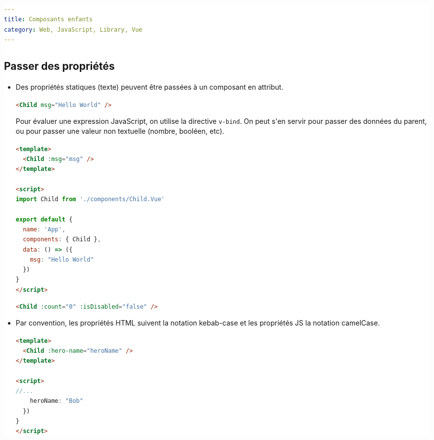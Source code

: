 ```yaml
---
title: Composants enfants
category: Web, JavaScript, Library, Vue
---
```


## Passer des propriétés

* Des propriétés statiques (texte) peuvent être passées à un composant en attribut.

  ``` html
  <Child msg="Hello World" />
  ```

  Pour évaluer une expression JavaScript, on utilise la directive `v-bind`. On peut s'en servir pour passer des données du parent, ou pour passer une valeur non textuelle (nombre, booléen, etc).

  ``` html
  <template>
    <Child :msg="msg" />
  </template>

  <script>
  import Child from './components/Child.Vue'

  export default {
    name: 'App',
    components: { Child },
    data: () => ({
      msg: "Hello World"
    })
  }
  </script>
  ```

  ``` html
  <Child :count="0" :isDisabled="false" />
  ```

* Par convention, les propriétés HTML suivent la notation kebab-case et les propriétés JS la notation camelCase.

  ``` html
  <template>
    <Child :hero-name="heroName" />
  </template>

  <script>
  //...
      heroName: "Bob"
    })
  }
  </script>
  ```
